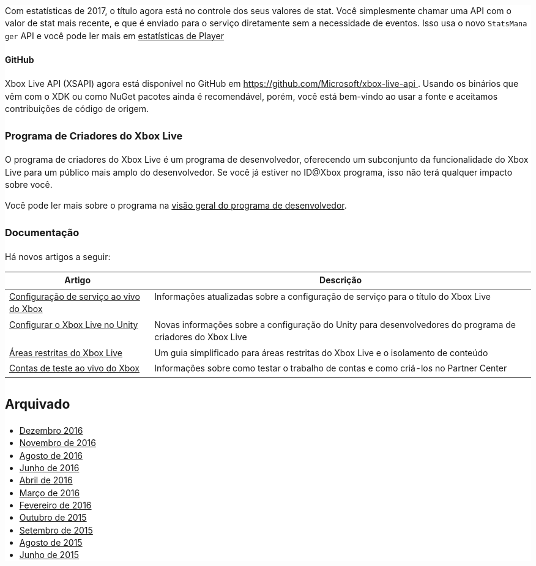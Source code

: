 Com estatísticas de 2017, o título agora está no controle dos seus valores de stat.  Você simplesmente chamar uma API com o valor de stat mais recente, e que é enviado para o serviço diretamente sem a necessidade de eventos.  Isso usa o novo `StatsManager` API e você pode ler mais em [estatísticas de Player](../leaderboards-and-stats-2017/player-stats.md)

#### <a name="github"></a>GitHub

Xbox Live API (XSAPI) agora está disponível no GitHub em [ https://github.com/Microsoft/xbox-live-api ](https://github.com/Microsoft/xbox-live-api).  Usando os binários que vêm com o XDK ou como NuGet pacotes ainda é recomendável, porém, você está bem-vindo ao usar a fonte e aceitamos contribuições de código de origem.  

### <a name="xbox-live-creators-program"></a>Programa de Criadores do Xbox Live

O programa de criadores do Xbox Live é um programa de desenvolvedor, oferecendo um subconjunto da funcionalidade do Xbox Live para um público mais amplo do desenvolvedor.  Se você já estiver no ID@Xbox programa, isso não terá qualquer impacto sobre você.

Você pode ler mais sobre o programa na [visão geral do programa de desenvolvedor](../developer-program-overview.md).

### <a name="documentation"></a>Documentação

Há novos artigos a seguir:

| Artigo | Descrição |
|---------|-------------|
|[Configuração de serviço ao vivo do Xbox](../xbox-live-service-configuration.md) | Informações atualizadas sobre a configuração de serviço para o título do Xbox Live
| [Configurar o Xbox Live no Unity](../get-started-with-creators/configure-xbox-live-in-unity.md) | Novas informações sobre a configuração do Unity para desenvolvedores do programa de criadores do Xbox Live |
| [Áreas restritas do Xbox Live](../xbox-live-sandboxes.md) | Um guia simplificado para áreas restritas do Xbox Live e o isolamento de conteúdo |
| [Contas de teste ao vivo do Xbox](../xbox-live-test-accounts.md) | Informações sobre como testar o trabalho de contas e como criá-los no Partner Center |

## <a name="archived"></a>Arquivado

* [Dezembro 2016](1612-whats-new.md)
* [Novembro de 2016](1611-whats-new.md)
* [Agosto de 2016](1608-whats-new.md)
* [Junho de 2016](1606-whats-new.md)
* [Abril de 2016](1603-whats-new.md)
* [Março de 2016](1603-whats-new.md)
* [Fevereiro de 2016](1602-whats-new.md)
* [Outubro de 2015](1510-whats-new.md)
* [Setembro de 2015](1509-whats-new.md)
* [Agosto de 2015](1508-whats-new.md)
* [Junho de 2015](1506-whats-new.md)

